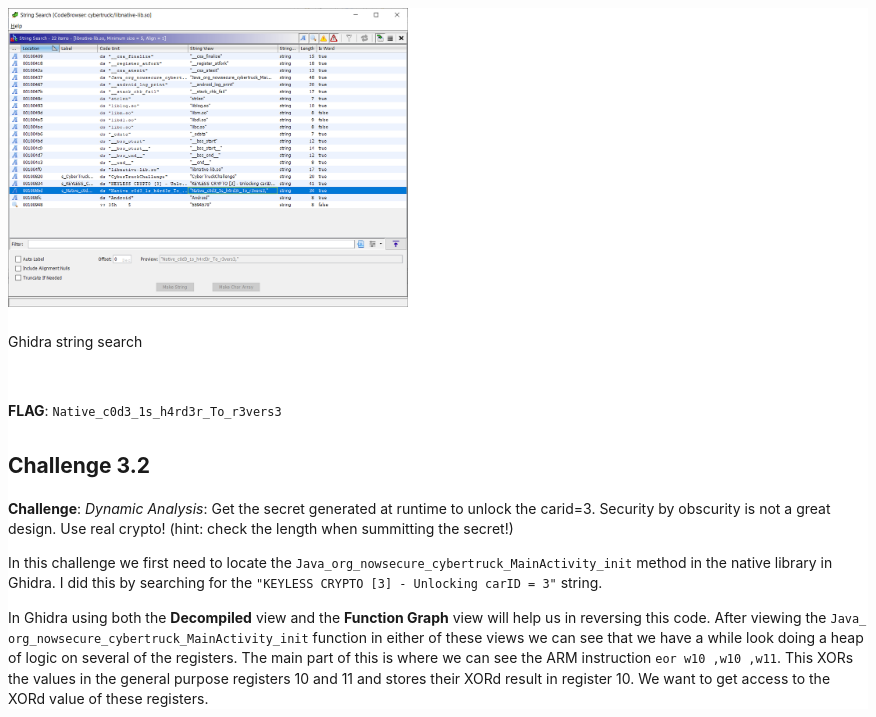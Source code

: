   <img src="/images/challenge3.1-strings.png" width="400" />
  <br>
  <br>
  Ghidra string search
</p>
<br>

**FLAG**: ```Native_c0d3_1s_h4rd3r_To_r3vers3```

## Challenge 3.2
**Challenge**: *Dynamic Analysis*: Get the secret generated at runtime to unlock the carid=3. Security by obscurity is not a great design. Use real crypto! (hint: check the length when summitting the secret!)

In this challenge we first need to locate the ```Java_org_nowsecure_cybertruck_MainActivity_init``` method in the native library in Ghidra. I did this by searching for the ```"KEYLESS CRYPTO [3] - Unlocking carID = 3"``` string.

In Ghidra using both the **Decompiled** view and the **Function Graph** view will help us in reversing this code. After viewing the ```Java_org_nowsecure_cybertruck_MainActivity_init``` function in either of these views we can see that we have a while look doing a heap of logic on several of the registers. The main part of this is where we can see the ARM instruction ```eor w10 ,w10 ,w11```. This XORs the values in the general purpose registers 10 and 11 and stores their XORd result in register 10. We want to get access to the XORd value of these registers.
